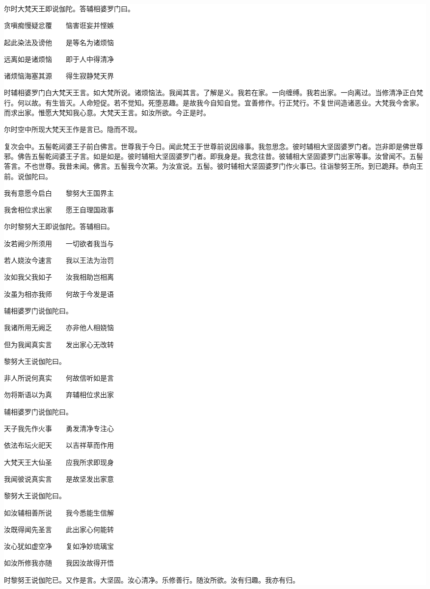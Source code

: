 尔时大梵天王即说伽陀。答辅相婆罗门曰。  

贪嗔痴慢疑忿覆　　恼害诳妄并悭嫉  

起此染法及谤他　　是等名为诸烦恼  

远离如是诸烦恼　　即于人中得清净  

诸烦恼海塞其源　　得生寂静梵天界  

时辅相婆罗门白大梵天王言。如大梵所说。诸烦恼法。我闻其言。了解是义。我若在家。一向缠缚。我若出家。一向离过。当修清净正白梵行。何以故。有生皆灭。人命短促。若不觉知。死堕恶趣。是故我今自知自觉。宜善修作。行正梵行。不复世间造诸恶业。大梵我今舍家。而求出家。惟愿大梵知我心意。大梵天王言。如汝所欲。今正是时。  

尔时空中所现大梵天王作是言已。隐而不现。  

复次会中。五髻乾闼婆王子前白佛言。世尊我于今日。闻此梵王于世尊前说因缘事。我忽思念。彼时辅相大坚固婆罗门者。岂非即是佛世尊邪。佛告五髻乾闼婆王子言。如是如是。彼时辅相大坚固婆罗门者。即我身是。我念往昔。彼辅相大坚固婆罗门出家等事。汝曾闻不。五髻答言。不也世尊。我昔未闻。佛言。五髻我今次第。为汝宣说。五髻。彼时辅相大坚固婆罗门作火事已。往诣黎努王所。到已跪拜。恭向王前。说伽陀曰。  

我有意愿今启白　　黎努大王国界主  

我舍相位求出家　　愿王自理国政事  

尔时黎努大王即说伽陀。答辅相曰。  

汝若阙少所须用　　一切欲者我当与  

若人娆汝今速言　　我以王法为治罚  

汝如我父我如子　　汝我相助岂相离  

汝虽为相亦我师　　何故于今发是语  

辅相婆罗门说伽陀曰。  

我诸所用无阙乏　　亦非他人相娆恼  

但为我闻真实言　　发出家心无改转  

黎努大王说伽陀曰。  

非人所说何真实　　何故信听如是言  

勿将斯语以为真　　弃辅相位求出家  

辅相婆罗门说伽陀曰。  

天子我先作火事　　勇发清净专注心  

依法布坛火祀天　　以吉祥草而作用  

大梵天王大仙圣　　应我所求即现身  

我闻彼说真实言　　是故坚发出家意  

黎努大王说伽陀曰。  

如汝辅相善所说　　我今悉能生信解  

汝既得闻先圣言　　此出家心何能转  

汝心犹如虚空净　　复如净妙琉璃宝  

如汝所修我亦随　　我因汝故得开悟  

时黎努王说伽陀已。又作是言。大坚固。汝心清净。乐修善行。随汝所欲。汝有归趣。我亦有归。  
